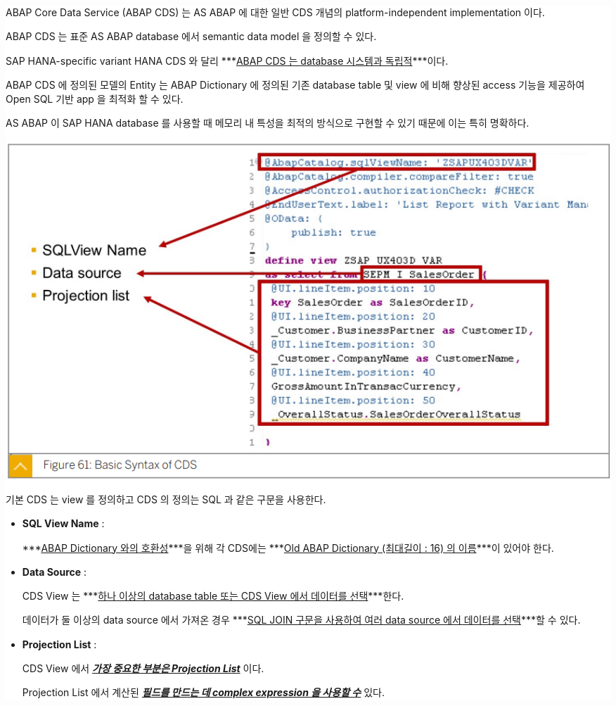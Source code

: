   ABAP Core Data Service (ABAP CDS) 는 AS ABAP 에 대한 일반 CDS 개념의 platform-independent implementation 이다.

  ABAP CDS 는 표준 AS ABAP database 에서 semantic data model 을 정의할 수 있다.

  SAP HANA-specific variant HANA CDS 와 달리 ***<u>ABAP CDS 는 database 시스템과 독립적</u>***이다.

  ABAP CDS 에 정의된 모델의 Entity 는 ABAP Dictionary 에 정의된 기존 database table 및 view 에 비해 향상된 access 기능을 제공하여 Open SQL 기반 app 을 최적화 할 수 있다.

  AS ABAP 이 SAP HANA database 를 사용할 때 메모리 내 특성을 최적의 방식으로 구현할 수 있기 때문에 이는 특히 명확하다.

  ![cds2](img/cds2.png)

  기본 CDS 는 view 를 정의하고 CDS 의 정의는 SQL 과 같은 구문을 사용한다.

  * **SQL View Name** : 

    ***<u>ABAP Dictionary 와의 호환성</u>***을 위해 각 CDS에는 ***<u>Old ABAP Dictionary (최대길이 : 16) 의 이름</u>***이 있어야 한다.

  * **Data Source** : 

    CDS View 는 ***<u>하나 이상의 database table 또는 CDS View 에서 데이터를 선택</u>***한다.

    데이터가 둘 이상의 data source 에서 가져온 경우 ***<u>SQL JOIN 구문을 사용하여 여러 data source 에서 데이터를 선택</u>***할 수 있다.

  * **Projection List** : 

    CDS View  에서 ***<u>가장 중요한 부분은 Projection List</u>*** 이다.

    Projection List 에서 계산된 ***<u>필드를 만드는 데 complex expression 을 사용할 수</u>*** 있다.


